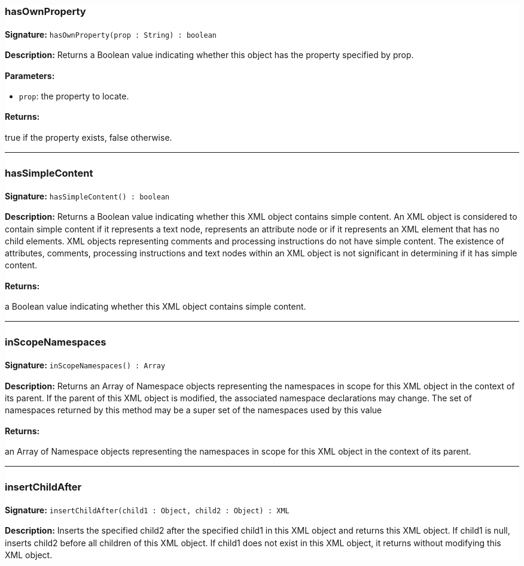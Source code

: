 ### hasOwnProperty

**Signature:** `hasOwnProperty(prop : String) : boolean`

**Description:** Returns a Boolean value indicating whether this object has the property specified by prop.

**Parameters:**

- `prop`: the property to locate.

**Returns:**

true if the property exists, false otherwise.

---

### hasSimpleContent

**Signature:** `hasSimpleContent() : boolean`

**Description:** Returns a Boolean value indicating whether this XML object contains simple content. An XML object is considered to contain simple content if it represents a text node, represents an attribute node or if it represents an XML element that has no child elements. XML objects representing comments and processing instructions do not have simple content. The existence of attributes, comments, processing instructions and text nodes within an XML object is not significant in determining if it has simple content.

**Returns:**

a Boolean value indicating whether this XML object contains simple content.

---

### inScopeNamespaces

**Signature:** `inScopeNamespaces() : Array`

**Description:** Returns an Array of Namespace objects representing the namespaces in scope for this XML object in the context of its parent. If the parent of this XML object is modified, the associated namespace declarations may change. The set of namespaces returned by this method may be a super set of the namespaces used by this value

**Returns:**

an Array of Namespace objects representing the namespaces in scope for this XML object in the context of its parent.

---

### insertChildAfter

**Signature:** `insertChildAfter(child1 : Object, child2 : Object) : XML`

**Description:** Inserts the specified child2 after the specified child1 in this XML object and returns this XML object. If child1 is null, inserts child2 before all children of this XML object. If child1 does not exist in this XML object, it returns without modifying this XML object.
